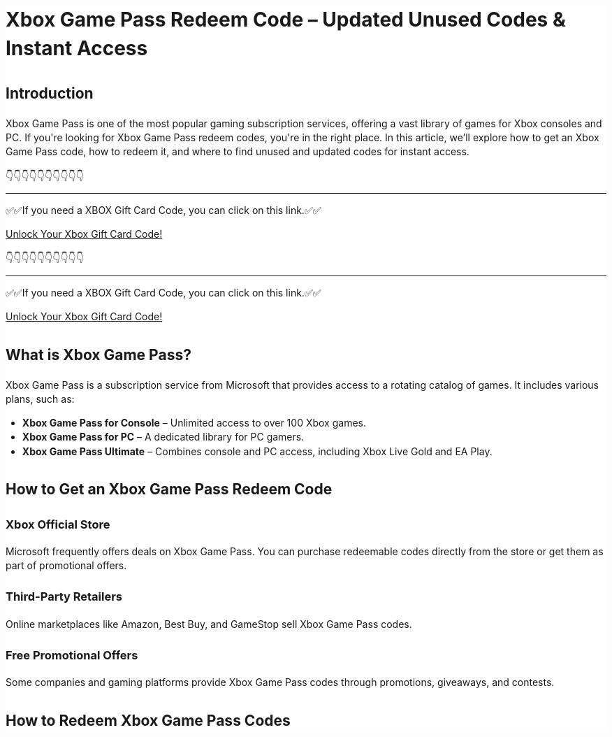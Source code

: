 # Xbox Game Pass Redeem Code – Updated Unused Codes & Instant Access

## Introduction

Xbox Game Pass is one of the most popular gaming subscription services, offering a vast library of games for Xbox consoles and PC. If you're looking for Xbox Game Pass redeem codes, you're in the right place. In this article, we’ll explore how to get an Xbox Game Pass code, how to redeem it, and where to find unused and updated codes for instant access.

👇👇👇👇👇👇👇👇👇👇

---

✅✅If you need a  XBOX Gift Card Code, you can click on this link.✅✅

[Unlock Your Xbox Gift Card Code!](https://therewardgate.com/free-xbox/)

👇👇👇👇👇👇👇👇👇👇

---

✅✅If you need a  XBOX Gift Card Code, you can click on this link.✅✅

[Unlock Your Xbox Gift Card Code!](https://therewardgate.com/free-xbox/)

## What is Xbox Game Pass?

Xbox Game Pass is a subscription service from Microsoft that provides access to a rotating catalog of games. It includes various plans, such as:

- **Xbox Game Pass for Console** – Unlimited access to over 100 Xbox games.
- **Xbox Game Pass for PC** – A dedicated library for PC gamers.
- **Xbox Game Pass Ultimate** – Combines console and PC access, including Xbox Live Gold and EA Play.

## How to Get an Xbox Game Pass Redeem Code

### Xbox Official Store
Microsoft frequently offers deals on Xbox Game Pass. You can purchase redeemable codes directly from the store or get them as part of promotional offers.

### Third-Party Retailers
Online marketplaces like Amazon, Best Buy, and GameStop sell Xbox Game Pass codes.

### Free Promotional Offers
Some companies and gaming platforms provide Xbox Game Pass codes through promotions, giveaways, and contests.

## How to Redeem Xbox Game Pass Codes
